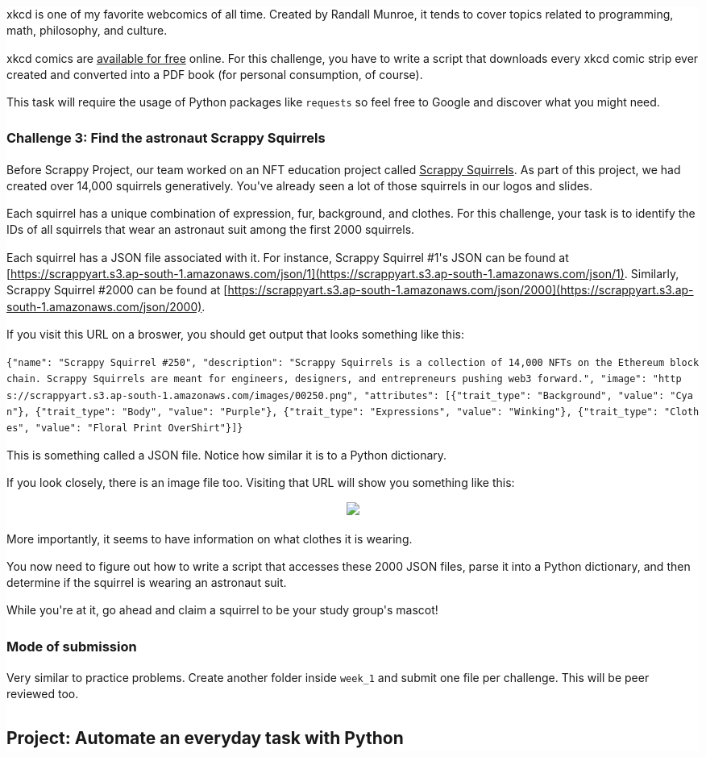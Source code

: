 xkcd is one of my favorite webcomics of all time. Created by Randall Munroe, it tends to cover topics related to programming, math, philosophy, and culture.

xkcd comics are [available for free](https://xkcd.com) online. For this challenge, you have to write a script that downloads every xkcd comic strip ever created and converted into a PDF book (for personal consumption, of course).

This task will require the usage of Python packages like `requests` so feel free to Google and discover what you might need.

### Challenge 3: Find the astronaut Scrappy Squirrels

Before Scrappy Project, our team worked on an NFT education project called [Scrappy Squirrels](https://opensea.io/collection/scrappy-squirrels). As part of this project, we had created over 14,000 squirrels generatively. You've already seen a lot of those squirrels in our logos and slides.

Each squirrel has a unique combination of expression, fur, background, and clothes. For this challenge, your task is to identify the IDs of all squirrels that wear an astronaut suit among the first 2000 squirrels.

Each squirrel has a JSON file associated with it. For instance, Scrappy Squirrel #1's JSON can be found at [https://scrappyart.s3.ap-south-1.amazonaws.com/json/1](https://scrappyart.s3.ap-south-1.amazonaws.com/json/1). Similarly, Scrappy Squirrel #2000 can be found at [https://scrappyart.s3.ap-south-1.amazonaws.com/json/2000](https://scrappyart.s3.ap-south-1.amazonaws.com/json/2000).

If you visit this URL on a broswer, you should get output that looks something like this:

```
{"name": "Scrappy Squirrel #250", "description": "Scrappy Squirrels is a collection of 14,000 NFTs on the Ethereum blockchain. Scrappy Squirrels are meant for engineers, designers, and entrepreneurs pushing web3 forward.", "image": "https://scrappyart.s3.ap-south-1.amazonaws.com/images/00250.png", "attributes": [{"trait_type": "Background", "value": "Cyan"}, {"trait_type": "Body", "value": "Purple"}, {"trait_type": "Expressions", "value": "Winking"}, {"trait_type": "Clothes", "value": "Floral Print OverShirt"}]}
```
This is something called a JSON file. Notice how similar it is to a Python dictionary.

If you look closely, there is an image file too. Visiting that URL will show you something like this:

<div align="center">
    <img src="../images/ss250.png" height="400">
</div>

More importantly, it seems to have information on what clothes it is wearing.

You now need to figure out how to write a script that accesses these 2000 JSON files, parse it into a Python dictionary, and then determine if the squirrel is wearing an astronaut suit.

While you're at it, go ahead and claim a squirrel to be your study group's mascot! 

### Mode of submission

Very similar to practice problems. Create another folder inside `week_1` and submit one file per challenge. This will be peer reviewed too.

## Project: Automate an everyday task with Python
